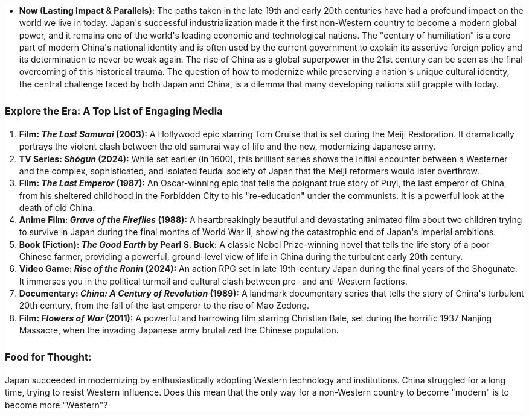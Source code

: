 *   **Now (Lasting Impact & Parallels):** The paths taken in the late 19th and early 20th centuries have had a profound impact on the world we live in today. Japan's successful industrialization made it the first non-Western country to become a modern global power, and it remains one of the world's leading economic and technological nations. The "century of humiliation" is a core part of modern China's national identity and is often used by the current government to explain its assertive foreign policy and its determination to never be weak again. The rise of China as a global superpower in the 21st century can be seen as the final overcoming of this historical trauma. The question of how to modernize while preserving a nation's unique cultural identity, the central challenge faced by both Japan and China, is a dilemma that many developing nations still grapple with today.

### **Explore the Era: A Top List of Engaging Media**
1.  **Film: *The Last Samurai* (2003):** A Hollywood epic starring Tom Cruise that is set during the Meiji Restoration. It dramatically portrays the violent clash between the old samurai way of life and the new, modernizing Japanese army.
2.  **TV Series: *Shōgun* (2024):** While set earlier (in 1600), this brilliant series shows the initial encounter between a Westerner and the complex, sophisticated, and isolated feudal society of Japan that the Meiji reformers would later overthrow.
3.  **Film: *The Last Emperor* (1987):** An Oscar-winning epic that tells the poignant true story of Puyi, the last emperor of China, from his sheltered childhood in the Forbidden City to his "re-education" under the communists. It is a powerful look at the death of old China.
4.  **Anime Film: *Grave of the Fireflies* (1988):** A heartbreakingly beautiful and devastating animated film about two children trying to survive in Japan during the final months of World War II, showing the catastrophic end of Japan's imperial ambitions.
5.  **Book (Fiction): *The Good Earth* by Pearl S. Buck:** A classic Nobel Prize-winning novel that tells the life story of a poor Chinese farmer, providing a powerful, ground-level view of life in China during the turbulent early 20th century.
6.  **Video Game: *Rise of the Ronin* (2024):** An action RPG set in late 19th-century Japan during the final years of the Shogunate. It immerses you in the political turmoil and cultural clash between pro- and anti-Western factions.
7.  **Documentary: *China: A Century of Revolution* (1989):** A landmark documentary series that tells the story of China's turbulent 20th century, from the fall of the last emperor to the rise of Mao Zedong.
8.  **Film: *Flowers of War* (2011):** A powerful and harrowing film starring Christian Bale, set during the horrific 1937 Nanjing Massacre, when the invading Japanese army brutalized the Chinese population.

### **Food for Thought:**
Japan succeeded in modernizing by enthusiastically adopting Western technology and institutions. China struggled for a long time, trying to resist Western influence. Does this mean that the only way for a non-Western country to become "modern" is to become more "Western"?